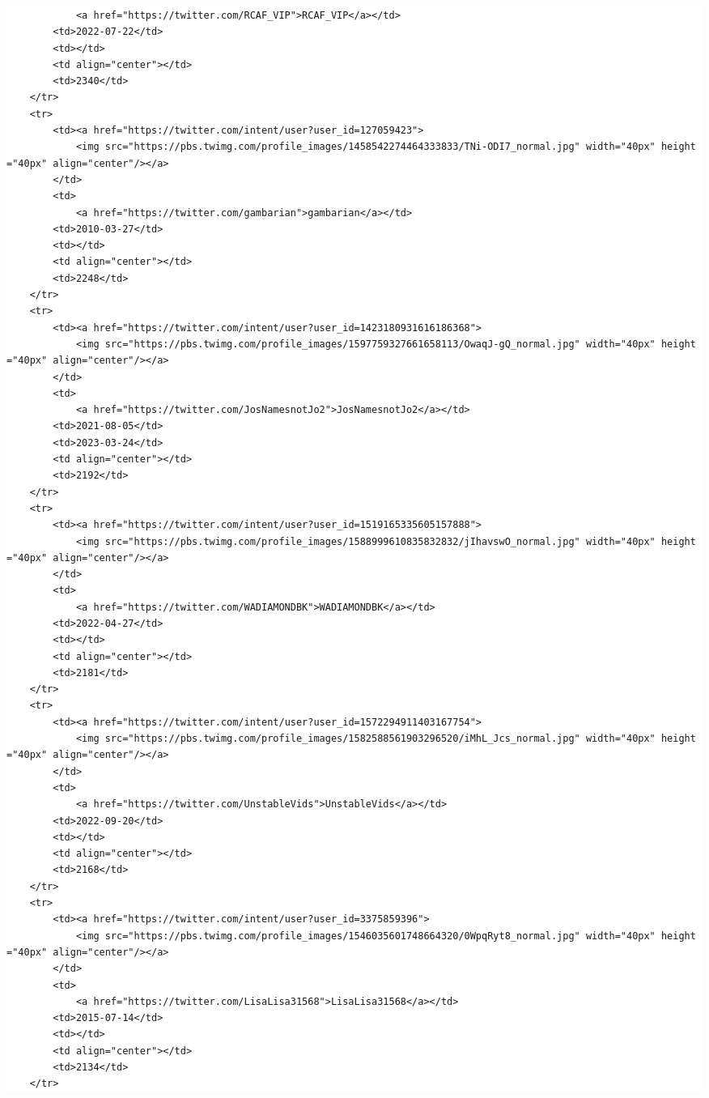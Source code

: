                 <a href="https://twitter.com/RCAF_VIP">RCAF_VIP</a></td>
            <td>2022-07-22</td>
            <td></td>
            <td align="center"></td>
            <td>2340</td>
        </tr>
        <tr>
            <td><a href="https://twitter.com/intent/user?user_id=127059423">
                <img src="https://pbs.twimg.com/profile_images/1458542274464333833/TNi-ODI7_normal.jpg" width="40px" height="40px" align="center"/></a>
            </td>
            <td>
                <a href="https://twitter.com/gambarian">gambarian</a></td>
            <td>2010-03-27</td>
            <td></td>
            <td align="center"></td>
            <td>2248</td>
        </tr>
        <tr>
            <td><a href="https://twitter.com/intent/user?user_id=1423180931616186368">
                <img src="https://pbs.twimg.com/profile_images/1597759327661658113/OwaqJ-gQ_normal.jpg" width="40px" height="40px" align="center"/></a>
            </td>
            <td>
                <a href="https://twitter.com/JosNamesnotJo2">JosNamesnotJo2</a></td>
            <td>2021-08-05</td>
            <td>2023-03-24</td>
            <td align="center"></td>
            <td>2192</td>
        </tr>
        <tr>
            <td><a href="https://twitter.com/intent/user?user_id=1519165335605157888">
                <img src="https://pbs.twimg.com/profile_images/1588999610835832832/jIhavswO_normal.jpg" width="40px" height="40px" align="center"/></a>
            </td>
            <td>
                <a href="https://twitter.com/WADIAMONDBK">WADIAMONDBK</a></td>
            <td>2022-04-27</td>
            <td></td>
            <td align="center"></td>
            <td>2181</td>
        </tr>
        <tr>
            <td><a href="https://twitter.com/intent/user?user_id=1572294911403167754">
                <img src="https://pbs.twimg.com/profile_images/1582588561903296520/iMhL_Jcs_normal.jpg" width="40px" height="40px" align="center"/></a>
            </td>
            <td>
                <a href="https://twitter.com/UnstableVids">UnstableVids</a></td>
            <td>2022-09-20</td>
            <td></td>
            <td align="center"></td>
            <td>2168</td>
        </tr>
        <tr>
            <td><a href="https://twitter.com/intent/user?user_id=3375859396">
                <img src="https://pbs.twimg.com/profile_images/1546035601748664320/0WpqRyt8_normal.jpg" width="40px" height="40px" align="center"/></a>
            </td>
            <td>
                <a href="https://twitter.com/LisaLisa31568">LisaLisa31568</a></td>
            <td>2015-07-14</td>
            <td></td>
            <td align="center"></td>
            <td>2134</td>
        </tr>